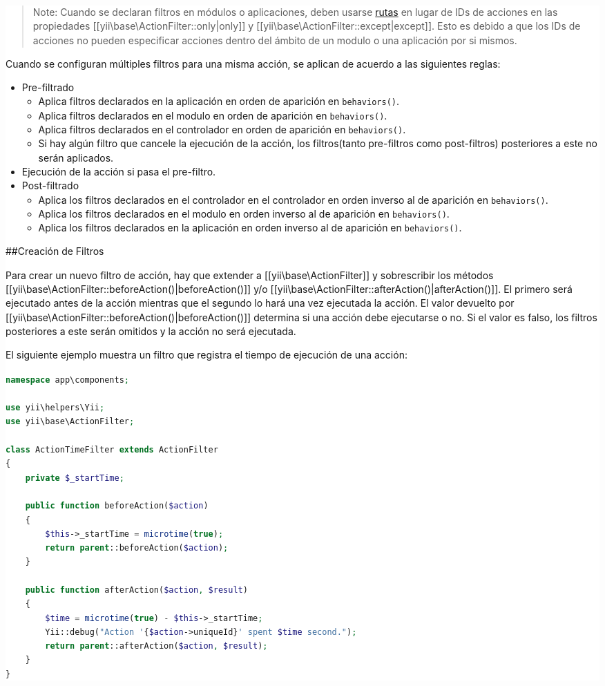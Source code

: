 > Note: Cuando se declaran filtros en módulos o aplicaciones, deben usarse [rutas](structure-controllers.md#routes) en 
  lugar de IDs de acciones en las propiedades [[yii\base\ActionFilter::only|only]] y 
  [[yii\base\ActionFilter::except|except]]. Esto es debido a que los IDs de acciones no pueden especificar acciones 
  dentro del ámbito de un modulo o una aplicación por si mismos.

Cuando se configuran múltiples filtros para una misma acción, se aplican de acuerdo a las siguientes reglas:

* Pre-filtrado
    - Aplica filtros declarados en la aplicación en orden de aparición en `behaviors()`.
    - Aplica filtros declarados en el modulo en orden de aparición en `behaviors()`.
    - Aplica filtros declarados en el controlador en orden de aparición en `behaviors()`.
    - Si hay algún filtro que cancele la ejecución de la acción, los filtros(tanto pre-filtros como post-filtros) 
      posteriores a este no serán aplicados.
* Ejecución de la acción si pasa el pre-filtro.
* Post-filtrado
    - Aplica los filtros declarados en el controlador en el controlador en orden inverso al de aparición en 
      `behaviors()`.
    - Aplica los filtros declarados en el modulo en orden inverso al de aparición en `behaviors()`.
    - Aplica los filtros declarados en la aplicación en orden inverso al de aparición en `behaviors()`.

##Creación de Filtros <span id="creating-filters"></span>

Para crear un nuevo filtro de acción, hay que extender a [[yii\base\ActionFilter]] y sobrescribir los métodos 
[[yii\base\ActionFilter::beforeAction()|beforeAction()]] y/o [[yii\base\ActionFilter::afterAction()|afterAction()]]. 
El primero será ejecutado antes de la acción mientras que el segundo lo hará una vez ejecutada la acción.
El valor devuelto por [[yii\base\ActionFilter::beforeAction()|beforeAction()]] determina si una acción debe ejecutarse 
o no. Si el valor es falso, los filtros posteriores a este serán omitidos y la acción no será ejecutada.

El siguiente ejemplo muestra un filtro que registra el tiempo de ejecución de una acción:

```php
namespace app\components;

use yii\helpers\Yii;
use yii\base\ActionFilter;

class ActionTimeFilter extends ActionFilter
{
    private $_startTime;

    public function beforeAction($action)
    {
        $this->_startTime = microtime(true);
        return parent::beforeAction($action);
    }

    public function afterAction($action, $result)
    {
        $time = microtime(true) - $this->_startTime;
        Yii::debug("Action '{$action->uniqueId}' spent $time second.");
        return parent::afterAction($action, $result);
    }
}
```
